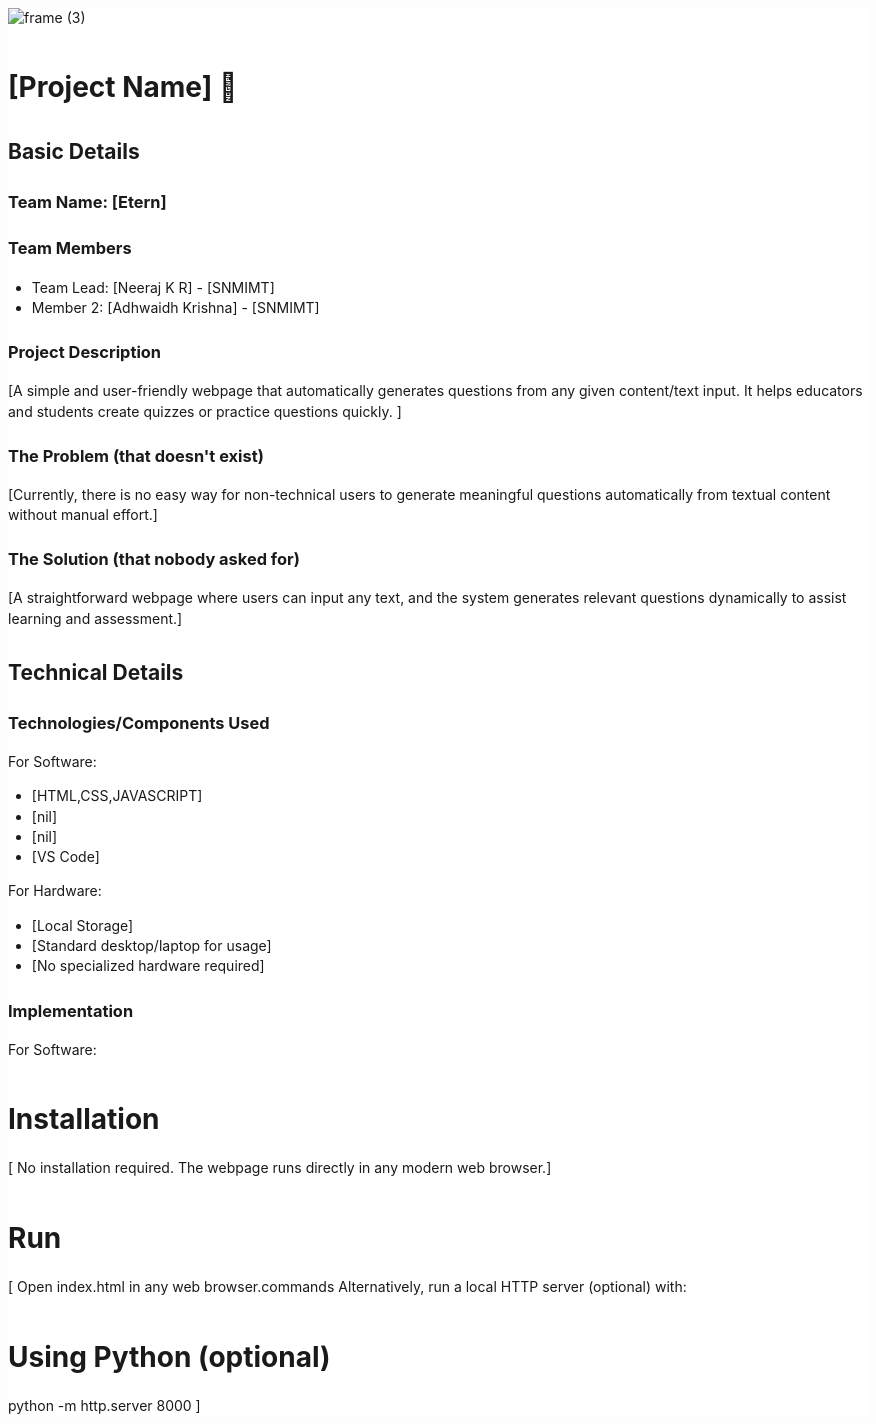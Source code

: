 <img width="3188" height="1202" alt="frame (3)" src="https://github.com/user-attachments/assets/517ad8e9-ad22-457d-9538-a9e62d137cd7" />


# [Project Name] 🎯


## Basic Details
### Team Name: [Etern]


### Team Members
- Team Lead: [Neeraj K R] - [SNMIMT]
- Member 2: [Adhwaidh Krishna] - [SNMIMT]

### Project Description
[A simple and user-friendly webpage that automatically generates questions from any given content/text input. It helps educators and students create quizzes or practice questions quickly.
]

### The Problem (that doesn't exist)
[Currently, there is no easy way for non-technical users to generate meaningful questions automatically from textual content without manual effort.]

### The Solution (that nobody asked for)
[A straightforward webpage where users can input any text, and the system generates relevant questions dynamically to assist learning and assessment.]

## Technical Details
### Technologies/Components Used
For Software:
- [HTML,CSS,JAVASCRIPT]
- [nil]
- [nil]
- [VS Code]

For Hardware:
- [Local Storage]
- [Standard desktop/laptop for usage]
- [No specialized hardware required]

### Implementation
For Software:
# Installation
[ No installation required. The webpage runs directly in any modern web browser.]

# Run
[
Open index.html in any web browser.commands
Alternatively, run a local HTTP server (optional) with:
# Using Python (optional)
python -m http.server 8000
]
